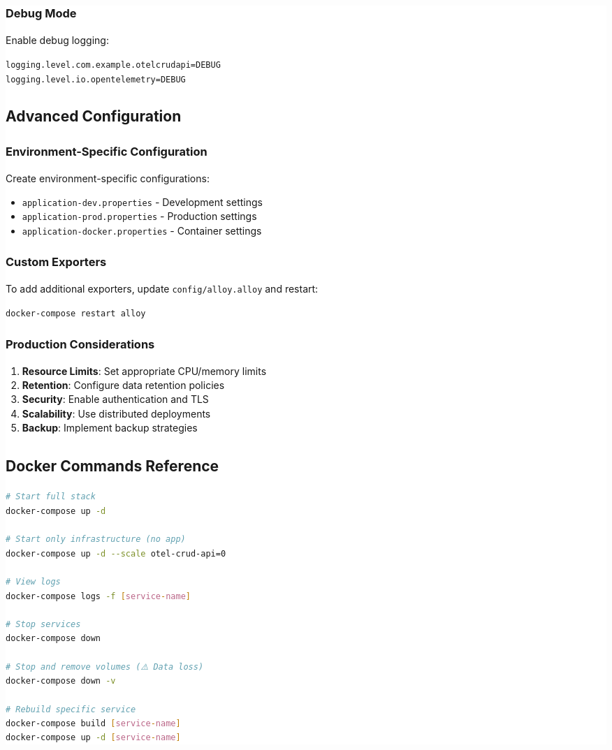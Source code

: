 ### Debug Mode

Enable debug logging:
```properties
logging.level.com.example.otelcrudapi=DEBUG
logging.level.io.opentelemetry=DEBUG
```

## Advanced Configuration

### Environment-Specific Configuration

Create environment-specific configurations:
- `application-dev.properties` - Development settings
- `application-prod.properties` - Production settings
- `application-docker.properties` - Container settings

### Custom Exporters

To add additional exporters, update `config/alloy.alloy` and restart:
```bash
docker-compose restart alloy
```

### Production Considerations

1. **Resource Limits**: Set appropriate CPU/memory limits
2. **Retention**: Configure data retention policies
3. **Security**: Enable authentication and TLS
4. **Scalability**: Use distributed deployments
5. **Backup**: Implement backup strategies

## Docker Commands Reference

```bash
# Start full stack
docker-compose up -d

# Start only infrastructure (no app)
docker-compose up -d --scale otel-crud-api=0

# View logs
docker-compose logs -f [service-name]

# Stop services
docker-compose down

# Stop and remove volumes (⚠️ Data loss)
docker-compose down -v

# Rebuild specific service
docker-compose build [service-name]
docker-compose up -d [service-name]
```
